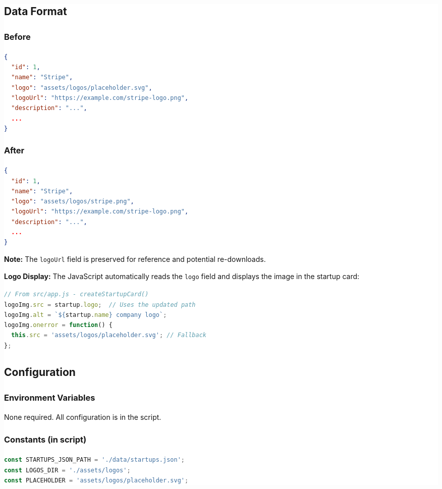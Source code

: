 ## Data Format

### Before

```json
{
  "id": 1,
  "name": "Stripe",
  "logo": "assets/logos/placeholder.svg",
  "logoUrl": "https://example.com/stripe-logo.png",
  "description": "...",
  ...
}
```

### After

```json
{
  "id": 1,
  "name": "Stripe",
  "logo": "assets/logos/stripe.png",
  "logoUrl": "https://example.com/stripe-logo.png",
  "description": "...",
  ...
}
```

**Note:** The `logoUrl` field is preserved for reference and potential re-downloads.

**Logo Display:** The JavaScript automatically reads the `logo` field and displays the image in the startup card:

```javascript
// From src/app.js - createStartupCard()
logoImg.src = startup.logo;  // Uses the updated path
logoImg.alt = `${startup.name} company logo`;
logoImg.onerror = function() {
  this.src = 'assets/logos/placeholder.svg'; // Fallback
};
```

## Configuration

### Environment Variables

None required. All configuration is in the script.

### Constants (in script)

```javascript
const STARTUPS_JSON_PATH = './data/startups.json';
const LOGOS_DIR = './assets/logos';
const PLACEHOLDER = 'assets/logos/placeholder.svg';
```
